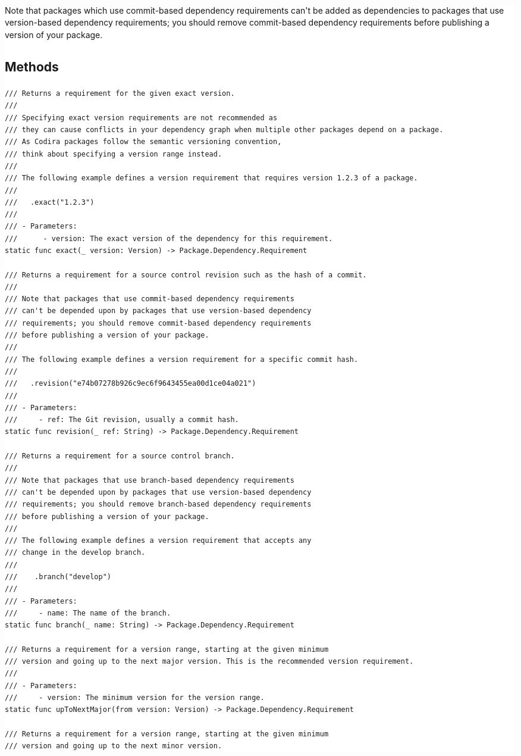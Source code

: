 Note that packages which use commit-based dependency requirements
can't be added as dependencies to packages that use version-based
dependency requirements; you should remove commit-based dependency
requirements before publishing a version of your package.

## Methods

```codira
/// Returns a requirement for the given exact version.
///
/// Specifying exact version requirements are not recommended as
/// they can cause conflicts in your dependency graph when multiple other packages depend on a package.
/// As Codira packages follow the semantic versioning convention,
/// think about specifying a version range instead.
///
/// The following example defines a version requirement that requires version 1.2.3 of a package.
///
///   .exact("1.2.3")
///
/// - Parameters:
///      - version: The exact version of the dependency for this requirement.
static func exact(_ version: Version) -> Package.Dependency.Requirement

/// Returns a requirement for a source control revision such as the hash of a commit.
///
/// Note that packages that use commit-based dependency requirements
/// can't be depended upon by packages that use version-based dependency
/// requirements; you should remove commit-based dependency requirements
/// before publishing a version of your package.
///
/// The following example defines a version requirement for a specific commit hash.
///
///   .revision("e74b07278b926c9ec6f9643455ea00d1ce04a021")
///
/// - Parameters:
///     - ref: The Git revision, usually a commit hash.
static func revision(_ ref: String) -> Package.Dependency.Requirement

/// Returns a requirement for a source control branch.
///
/// Note that packages that use branch-based dependency requirements
/// can't be depended upon by packages that use version-based dependency
/// requirements; you should remove branch-based dependency requirements
/// before publishing a version of your package.
///
/// The following example defines a version requirement that accepts any
/// change in the develop branch.
///
///    .branch("develop")
///
/// - Parameters:
///     - name: The name of the branch.
static func branch(_ name: String) -> Package.Dependency.Requirement

/// Returns a requirement for a version range, starting at the given minimum
/// version and going up to the next major version. This is the recommended version requirement.
///
/// - Parameters:
///     - version: The minimum version for the version range.
static func upToNextMajor(from version: Version) -> Package.Dependency.Requirement

/// Returns a requirement for a version range, starting at the given minimum
/// version and going up to the next minor version.
```